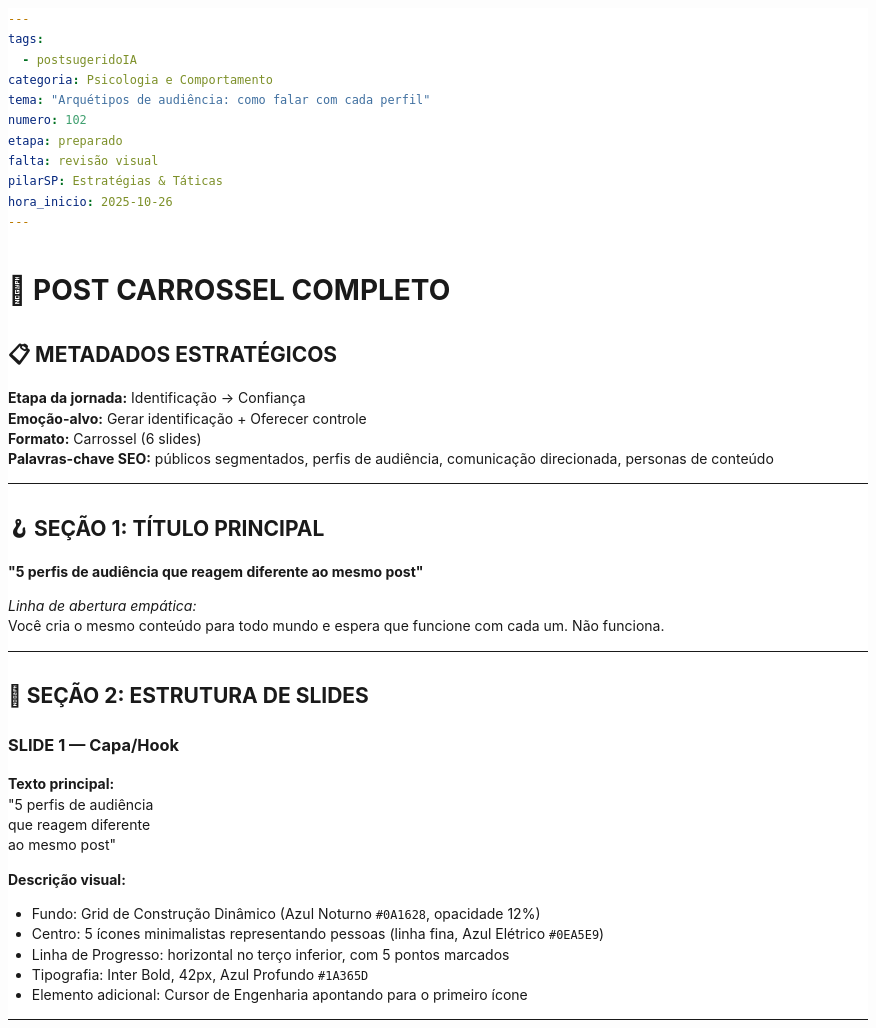 ```yaml
---
tags:
  - postsugeridoIA
categoria: Psicologia e Comportamento
tema: "Arquétipos de audiência: como falar com cada perfil"
numero: 102
etapa: preparado
falta: revisão visual
pilarSP: Estratégias & Táticas
hora_inicio: 2025-10-26
---
```

# 🎯 POST CARROSSEL COMPLETO

## 📋 METADADOS ESTRATÉGICOS

**Etapa da jornada:** Identificação → Confiança  
**Emoção-alvo:** Gerar identificação + Oferecer controle  
**Formato:** Carrossel (6 slides)  
**Palavras-chave SEO:** públicos segmentados, perfis de audiência, comunicação direcionada, personas de conteúdo

---

## 🪝 SEÇÃO 1: TÍTULO PRINCIPAL

**"5 perfis de audiência que reagem diferente ao mesmo post"**

_Linha de abertura empática:_  
Você cria o mesmo conteúdo para todo mundo e espera que funcione com cada um. Não funciona.

---

## 🧱 SEÇÃO 2: ESTRUTURA DE SLIDES

### **SLIDE 1 — Capa/Hook**

**Texto principal:**  
"5 perfis de audiência  
que reagem diferente  
ao mesmo post"

**Descrição visual:**

- Fundo: Grid de Construção Dinâmico (Azul Noturno `#0A1628`, opacidade 12%)
- Centro: 5 ícones minimalistas representando pessoas (linha fina, Azul Elétrico `#0EA5E9`)
- Linha de Progresso: horizontal no terço inferior, com 5 pontos marcados
- Tipografia: Inter Bold, 42px, Azul Profundo `#1A365D`
- Elemento adicional: Cursor de Engenharia apontando para o primeiro ícone

---